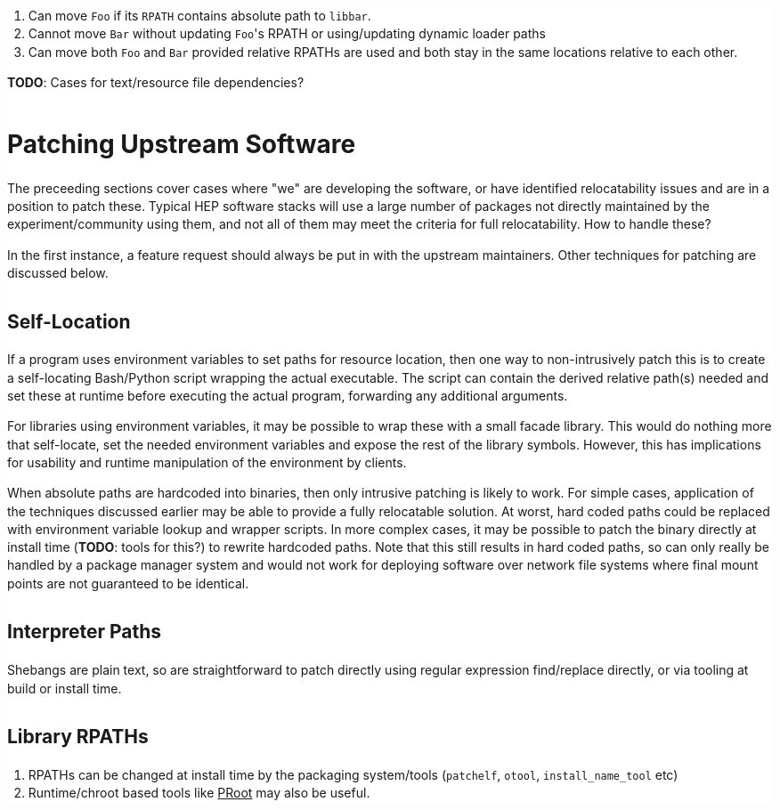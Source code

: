 1. Can move `Foo` if its `RPATH` contains absolute path to `libbar`.
2. Cannot move `Bar` without updating `Foo`'s RPATH or using/updating dynamic
   loader paths
3. Can move both `Foo` and `Bar` provided relative RPATHs
   are used and both stay in the same locations relative to each other.

**TODO**: Cases for text/resource file dependencies?



Patching Upstream Software
==========================
The preceeding sections cover cases where "we" are developing the
software, or have identified relocatability issues and are in a
position to patch these. Typical HEP software
stacks will use a large number of packages not directly maintained by
the experiment/community using them, and not all of them may meet the
criteria for full relocatability. How to handle these?

In the first instance, a feature request should always be put in with the
upstream maintainers. Other techniques for patching are discussed
below.

Self-Location
-------------
If a program uses environment variables to set paths for resource
location, then one way to non-intrusively patch this is to create
a self-locating Bash/Python script wrapping the actual executable.
The script can contain the derived relative path(s) needed and set
these at runtime before executing the actual program, forwarding any
additional arguments.

For libraries using environment variables, it may be possible to wrap
these with a small facade library. This would do nothing more that
self-locate, set the needed environment variables and expose the rest
of the library symbols. However, this has implications for usability
and runtime manipulation of the environment by clients.

When absolute paths are hardcoded into binaries, then only intrusive
patching is likely to work. For simple cases, application of the
techniques discussed earlier may be able to provide a fully relocatable
solution. At worst, hard coded paths could be replaced with environment
variable lookup and wrapper scripts. In more complex cases, it may be possible to patch the
binary directly at install time (**TODO**: tools for this?) to
rewrite hardcoded paths. Note that this still results in hard coded
paths, so can only really be handled by a package manager system and would
not work for deploying software over network file systems where final
mount points are not guaranteed to be identical.

Interpreter Paths
-----------------
Shebangs are plain text, so are straightforward to patch directly using regular expression
find/replace directly, or via tooling at build or install time.

Library RPATHs
--------------
1. RPATHs can be changed at install time by the packaging system/tools (`patchelf`, `otool`, `install_name_tool` etc)
2. Runtime/chroot based tools like [PRoot](https://github.com/proot-me/PRoot/blob/master/doc/proot/manual.txt) may
also be useful.
